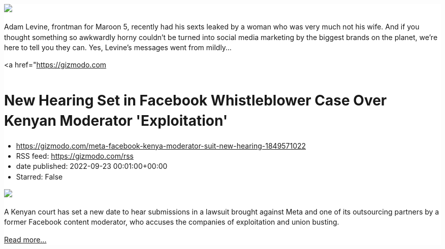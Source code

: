 <img src="https://i.kinja-img.com/gawker-media/image/upload/s--Fy7kEf2---/c_fit,fl_progressive,q_80,w_636/2f687ad0b9e5839d8ec4b58f5cc9ca02.jpg" /><p>Adam Levine, frontman for Maroon 5, recently had his sexts leaked by a woman who was very much not his wife. And if you thought something so awkwardly horny couldn’t be turned into  social media marketing by the biggest brands on the planet, we’re  here to tell you they can. Yes, Levine’s messages went from mildly…</p><p><a href="https://gizmodo.com

# New Hearing Set in Facebook Whistleblower Case Over Kenyan Moderator 'Exploitation'
 - https://gizmodo.com/meta-facebook-kenya-moderator-suit-new-hearing-1849571022
 - RSS feed: https://gizmodo.com/rss
 - date published: 2022-09-23 00:01:00+00:00
 - Starred: False

<img src="https://i.kinja-img.com/gawker-media/image/upload/s--UQGXFMbB--/c_fit,fl_progressive,q_80,w_636/aaf9e359122c232612f6c15be29763e5.jpg" /><p>A Kenyan court has set a new date to hear submissions in a lawsuit brought against Meta and one of its outsourcing partners by a former Facebook content moderator, who accuses the companies of exploitation and union busting. <br /></p><p><a href="https://gizmodo.com/meta-facebook-kenya-moderator-suit-new-hearing-1849571022">Read more...</a></p>
